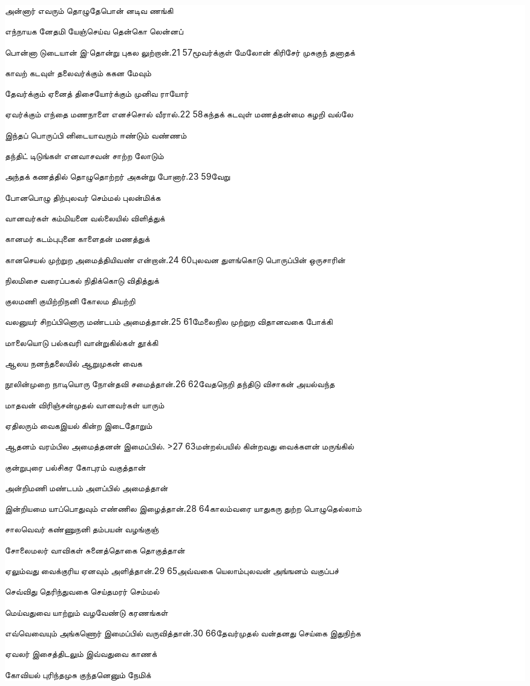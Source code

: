 அன்னார் எவரும் தொழுதேபொன் னடிவ ணங்கி  

எந்நாயக னேதமி யேஞ்செய்வ தென்கொ லென்னப்  

பொன்னா டுடையான் இ·தொன்று புகல லுற்றான்.21 57மூவர்க்குள் மேலோன் கிரிசேர் முசுகுந் தனாதக்  

காவற் கடவுள் தலைவர்க்கும் ககன மேவும்  

தேவர்க்கும் ஏனைத் திசையோர்க்கும் முனிவ ராயோர்  

ஏவர்க்கும் எந்தை மணநாளை எனச்சொல் வீரால்.22 58கந்தக் கடவுள் மணத்தன்மை கழறி வல்லே  

இந்தப் பொருப்பி னிடையாவரும் ஈண்டும் வண்ணம்  

தந்திட் டிடுங்கள் எனவாசவன் சாற்ற லோடும்  

அந்தக் கணத்தில் தொழுதொற்றர் அகன்று போனார்.23 59வேறு  

போனபொழு திற்புலவர் செம்மல் புலன்மிக்க  

வானவர்கள் கம்மியனை வல்லையில் விளித்துக்  

கானமர் கடம்புபுனை காளைதன் மணத்துக்  

கானசெயல் முற்றுற அமைத்தியிவண் என்றான்.24 60புலவன துளங்கொடு பொருப்பின் ஒருசாரின்  

நிலமிசை வரைப்பகல் நிதிக்கொடு விதித்துக்  

குலமணி குயிற்றிநனி கோலம தியற்றி  

வலனுயர் சிறப்பினொரு மண்டபம் அமைத்தான்.25 61மேலைநில முற்றுற விதானவகை போக்கி  

மாலையொடு பல்கவரி வான்றுகில்கள் தூக்கி  

ஆலய நனந்தலையில் ஆறுமுகன் வைக  

நூலின்முறை நாடியொரு நோன்தவி சமைத்தான்.26 62வேதநெறி தந்திடு விசாகன் அயல்வந்த  

மாதவன் விரிஞ்சன்முதல் வானவர்கள் யாரும்  

ஏதிலரும் வைகஇயல் கின்ற இடைதோறும்  

ஆதனம் வரம்பில அமைத்தனன் இமைப்பில். >27 63மன்றல்பயில் கின்றவது வைக்களன் மருங்கில்  

குன்றுபுரை பல்சிகர கோபுரம் வகுத்தான்  

அன்றிமணி மண்டபம் அளப்பில் அமைத்தான்  

இன்றியமை யாப்பொதுவும் எண்ணில இழைத்தான்.28 64காலம்வரை யாதுகரு துற்ற பொழுதெல்லாம்  

சாலவெவர் கண்ணுநனி தம்பயன் வழங்குஞ்  

சோலைமலர் வாவிகள் சுனைத்தொகை தொகுத்தான்  

ஏலும்வது வைக்குரிய ஏனவும் அளித்தான்.29 65அவ்வகை யெலாம்புலவன் அங்ஙனம் வகுப்பச்  

செவ்விது தெரிந்துவகை செய்தமரர் செம்மல்  

மெய்வதுவை யாற்றும் வழவேண்டு கரணங்கள்  

எவ்வெவையும் அங்கணொர் இமைப்பில் வருவித்தான்.30 66தேவர்முதல் வன்தனது செய்கை இதுநிற்க  

ஏவலர் இசைத்திடலும் இவ்வதுவை காணக்  

கோவியல் புரிந்தமுசு குந்தனெனும் நேமிக்  
